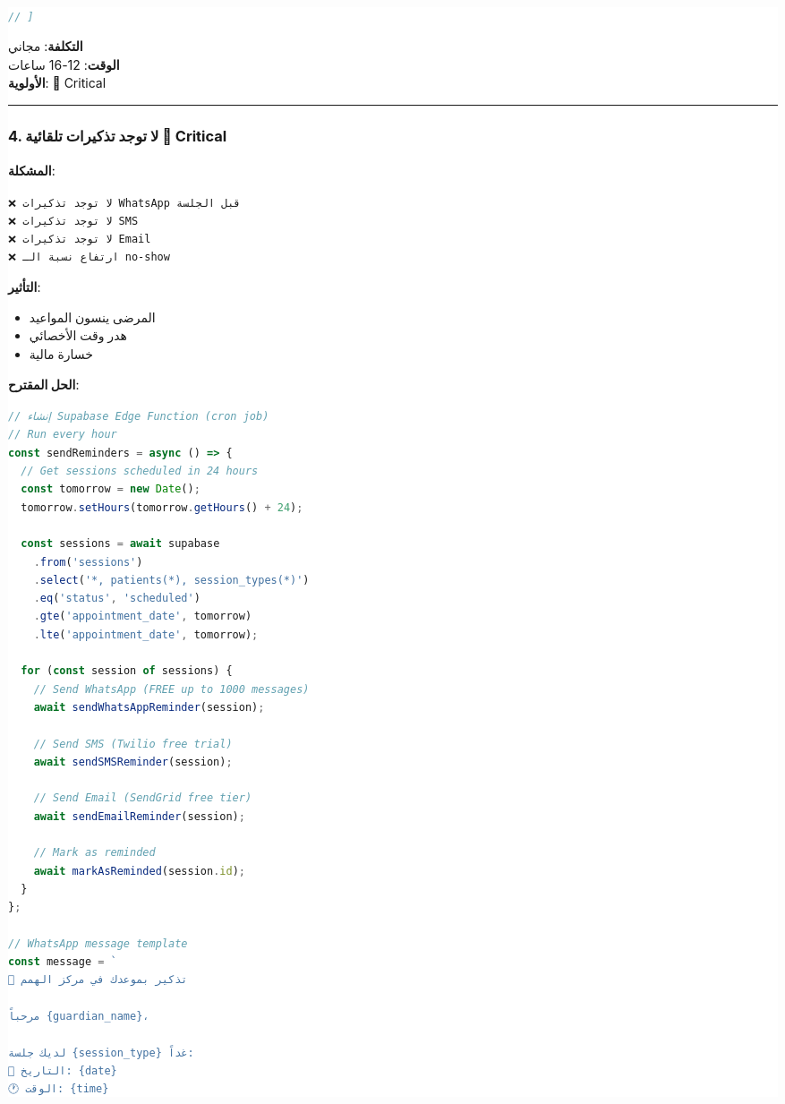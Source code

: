 ```typescript
// ]
```

**التكلفة**: مجاني  
**الوقت**: 12-16 ساعات  
**الأولوية**: 🔴 Critical

---

### 4. لا توجد تذكيرات تلقائية 🔴 Critical

**المشكلة**:

```
❌ لا توجد تذكيرات WhatsApp قبل الجلسة
❌ لا توجد تذكيرات SMS
❌ لا توجد تذكيرات Email
❌ ارتفاع نسبة الـ no-show
```

**التأثير**:

- المرضى ينسون المواعيد
- هدر وقت الأخصائي
- خسارة مالية

**الحل المقترح**:

```typescript
// إنشاء Supabase Edge Function (cron job)
// Run every hour
const sendReminders = async () => {
  // Get sessions scheduled in 24 hours
  const tomorrow = new Date();
  tomorrow.setHours(tomorrow.getHours() + 24);

  const sessions = await supabase
    .from('sessions')
    .select('*, patients(*), session_types(*)')
    .eq('status', 'scheduled')
    .gte('appointment_date', tomorrow)
    .lte('appointment_date', tomorrow);

  for (const session of sessions) {
    // Send WhatsApp (FREE up to 1000 messages)
    await sendWhatsAppReminder(session);

    // Send SMS (Twilio free trial)
    await sendSMSReminder(session);

    // Send Email (SendGrid free tier)
    await sendEmailReminder(session);

    // Mark as reminded
    await markAsReminded(session.id);
  }
};

// WhatsApp message template
const message = `
🏥 تذكير بموعدك في مركز الهمم

مرحباً {guardian_name}،

لديك جلسة {session_type} غداً:
📅 التاريخ: {date}
🕐 الوقت: {time}
```